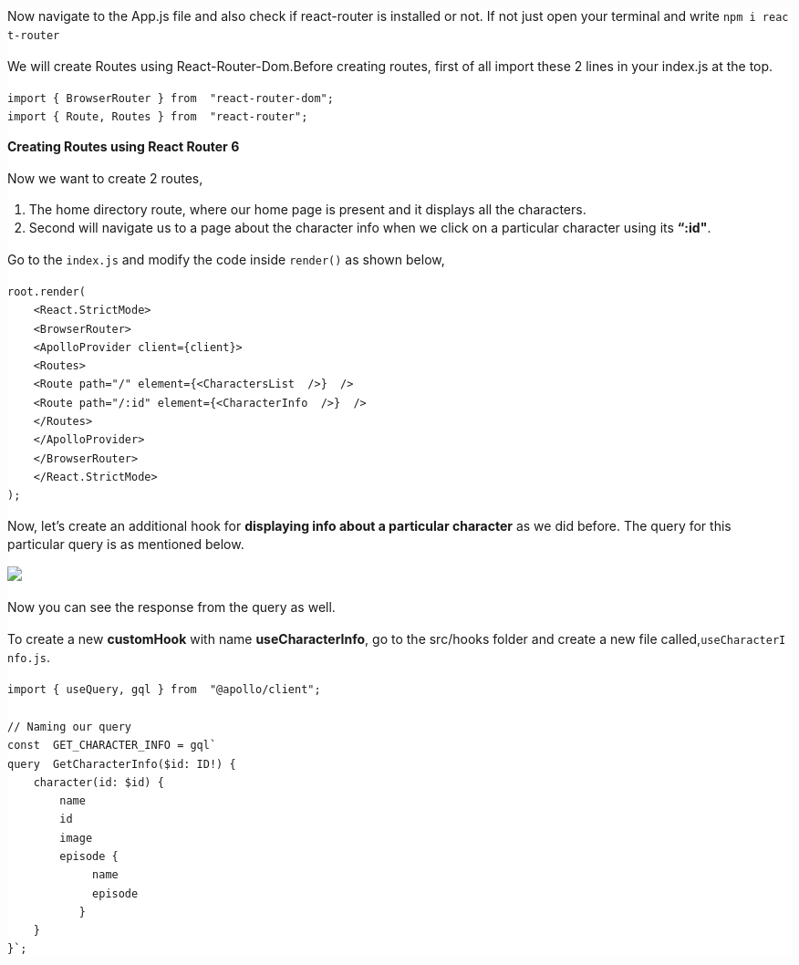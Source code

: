 Now navigate to the App.js file and also check if react-router is installed or not. If not just open your terminal and write 
`npm i react-router`

We will create Routes using React-Router-Dom.Before creating routes, first of all import these 2 lines in your index.js at the top.

    import { BrowserRouter } from  "react-router-dom";
    import { Route, Routes } from  "react-router";

**Creating Routes using React Router 6**  

Now we want to create 2 routes,
1.  The home directory route, where our home page is present and it displays all the characters.
2.  Second will navigate us to a page about the character info when we click on a particular character using its **“:id"**.

Go to the `index.js` and modify the code inside `render()` as shown below,

    root.render(
	    <React.StrictMode>
	    <BrowserRouter>
	    <ApolloProvider client={client}>
	    <Routes>
	    <Route path="/" element={<CharactersList  />}  />
	    <Route path="/:id" element={<CharacterInfo  />}  />
	    </Routes>
	    </ApolloProvider>
	    </BrowserRouter>
	    </React.StrictMode>
    );

Now, let’s create an additional hook for **displaying info about a particular character** as we did before. The query for this particular query is as mentioned below.

![](https://lh3.googleusercontent.com/HwKmI8FUAMNkIYCHYdjGzIg77_wKmLCzwyB3aZJ7uwLcjp8VrR3_lEdJ-P2EOPRNAzpePGQ_Xxj2NdUKY3ceAxQtkLDYT6ATe11X9yKipNj00e5Z4aD1_eP8HopZSP-pGIAM8X4EKHgS-HPBeCFTAg)

Now you can see the response from the query as well.

To create a new **customHook** with name **useCharacterInfo**, go to the src/hooks folder and create a new file called,`useCharacterInfo.js`.

    import { useQuery, gql } from  "@apollo/client";
    
    // Naming our query
    const  GET_CHARACTER_INFO = gql`
    query  GetCharacterInfo($id: ID!) {
	    character(id: $id) {
		    name
		    id
		    image
			episode {
			     name
			     episode
		       }
		}
    }`;
